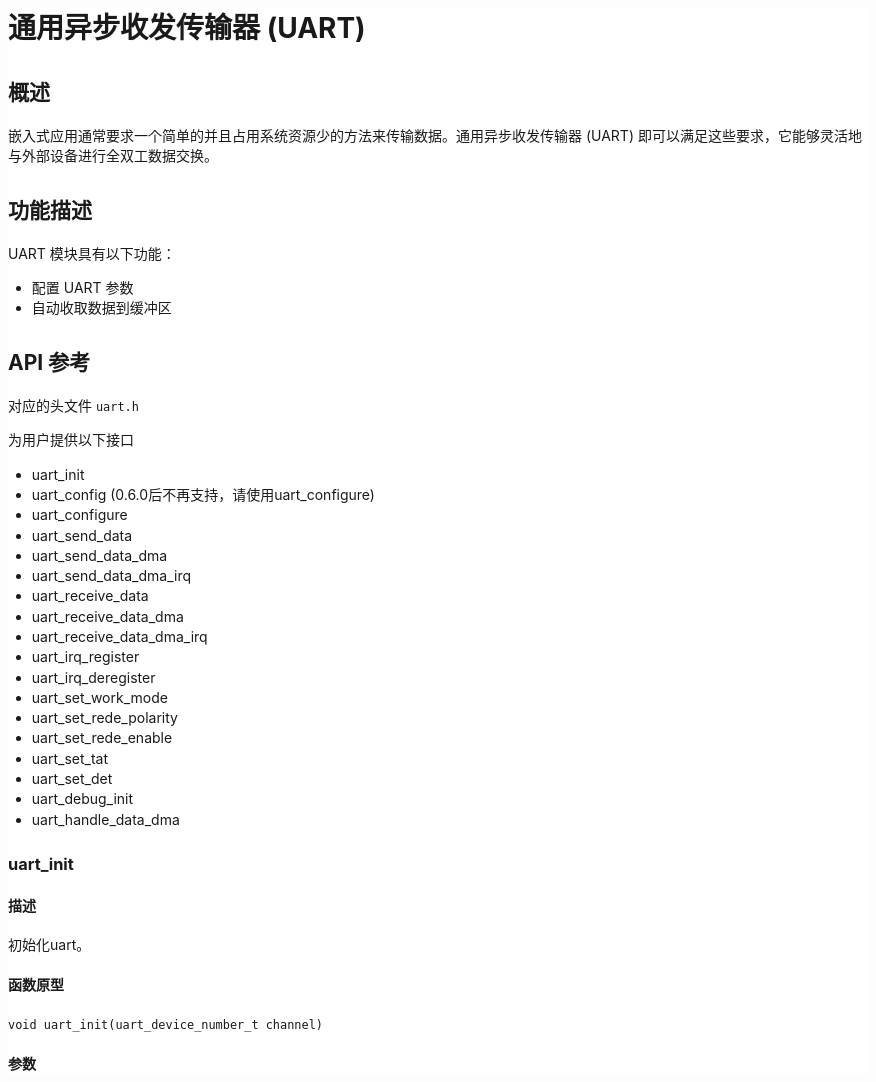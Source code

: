 # 通用异步收发传输器 \(UART\)

## 概述 <a id="&#x6982;&#x8FF0;"></a>

嵌入式应用通常要求一个简单的并且占用系统资源少的方法来传输数据。通用异步收发传输器 \(UART\) 即可以满足这些要求，它能够灵活地与外部设备进行全双工数据交换。

## 功能描述 <a id="&#x529F;&#x80FD;&#x63CF;&#x8FF0;"></a>

UART 模块具有以下功能：

* 配置 UART 参数
* 自动收取数据到缓冲区

## API 参考 <a id="api-&#x53C2;&#x8003;"></a>

对应的头文件 `uart.h`

为用户提供以下接口

* uart\_init
* uart\_config \(0.6.0后不再支持，请使用uart\_configure\)
* uart\_configure
* uart\_send\_data
* uart\_send\_data\_dma
* uart\_send\_data\_dma\_irq
* uart\_receive\_data
* uart\_receive\_data\_dma
* uart\_receive\_data\_dma\_irq
* uart\_irq\_register
* uart\_irq\_deregister
* uart\_set\_work\_mode
* uart\_set\_rede\_polarity
* uart\_set\_rede\_enable
* uart\_set\_tat
* uart\_set\_det
* uart\_debug\_init
* uart\_handle\_data\_dma

### uart\_init <a id="uartinit"></a>

#### 描述 <a id="&#x63CF;&#x8FF0;"></a>

初始化uart。

#### 函数原型 <a id="&#x51FD;&#x6570;&#x539F;&#x578B;"></a>

```text
void uart_init(uart_device_number_t channel)
```

#### 参数 <a id="&#x53C2;&#x6570;"></a>
